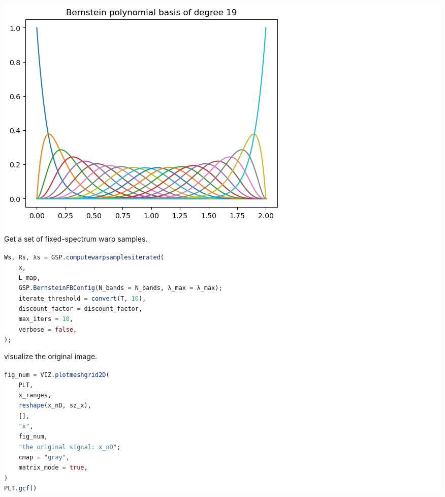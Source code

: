 ![](bernstein_filtering_lit-38.png)

Get a set of fixed-spectrum warp samples.

````julia
Ws, Rs, λs = GSP.computewarpsamplesiterated(
    x,
    L_map,
    GSP.BernsteinFBConfig(N_bands = N_bands, λ_max = λ_max);
    iterate_threshold = convert(T, 10),
    discount_factor = discount_factor,
    max_iters = 10,
    verbose = false,
);
````

visualize the original image.

````julia
fig_num = VIZ.plotmeshgrid2D(
    PLT,
    x_ranges,
    reshape(x_nD, sz_x),
    [],
    "x",
    fig_num,
    "the original signal: x_nD";
    cmap = "gray",
    matrix_mode = true,
)
PLT.gcf()
````